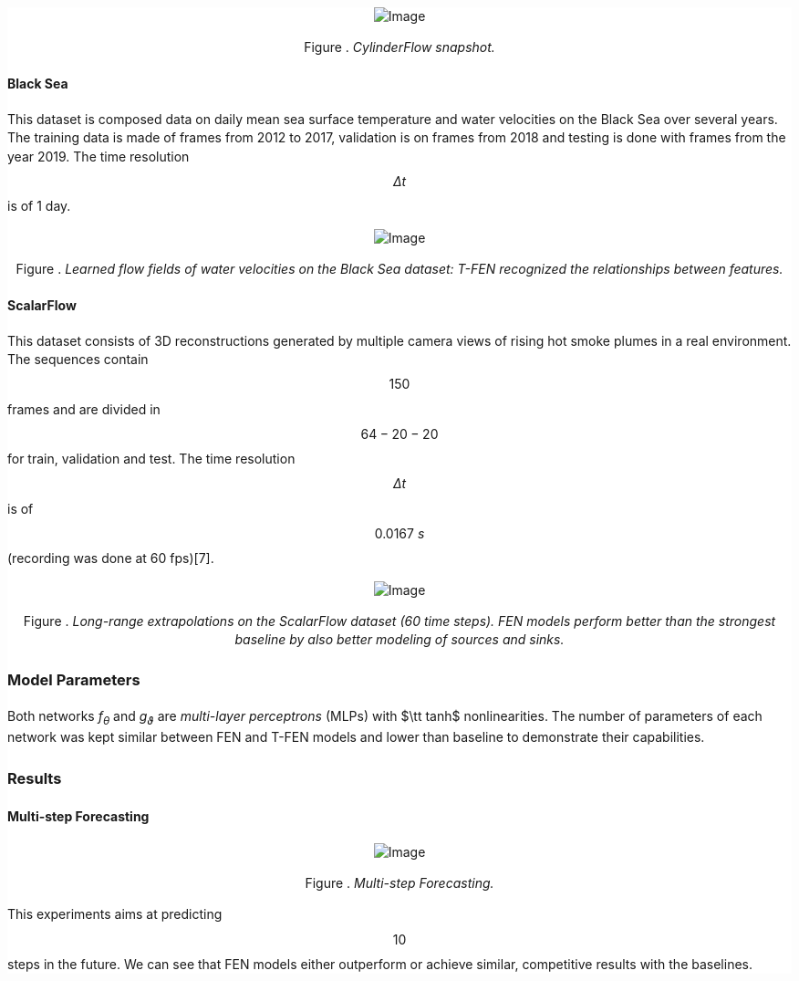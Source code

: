 <p align="center">
  <img src=".gitbook/../../../.gitbook/2022-spring-assets/FedericoBerto/FEN/cylinder-flow.png" width = 80% alt="Image">

<figcaption align = "center">Figure .<i> CylinderFlow snapshot. </i></figcaption>
</p>

#### Black Sea 
This dataset is composed data on daily mean sea surface temperature and water velocities on the Black Sea over several years. The training data is made of frames from 2012 to 2017, validation is on frames from 2018 and testing is done with frames from the year 2019. The time resolution $$\Delta t$$ is of 1 day. 

<p align="center">
  <img src=".gitbook/../../../.gitbook/2022-spring-assets/FedericoBerto/FEN/black-sea.png" width = 80% alt="Image">

<figcaption align = "center">Figure .<i> Learned flow fields of water velocities on the Black Sea dataset: T-FEN recognized the relationships between features. </i></figcaption>
</p>

#### ScalarFlow
This dataset consists of 3D reconstructions generated by multiple camera views of rising hot smoke plumes in a real environment. The sequences contain $$150$$ frames and are divided in $$64-20-20$$ for train, validation and test. The time resolution $$\Delta t$$ is of $$0.0167~s$$ (recording was done at 60 fps)[7].


<p align="center">
  <img src=".gitbook/../../../.gitbook/2022-spring-assets/FedericoBerto/FEN/scalarflow-comparison.png" width = 80% alt="Image">

<figcaption align = "center">Figure .<i> Long-range extrapolations on the ScalarFlow dataset (60 time steps). FEN models perform better than the strongest baseline by also better modeling of sources and sinks. </i></figcaption>
</p>

### Model Parameters
Both networks $f_\theta$ and $g_\vartheta$ are _multi-layer perceptrons_ (MLPs) with $\tt tanh$ nonlinearities. The number of parameters of each network was kept similar between FEN and T-FEN models and lower than baseline to demonstrate their capabilities.


### Results

#### Multi-step Forecasting

<p align="center">
  <img src=".gitbook/../../../.gitbook/2022-spring-assets/FedericoBerto/FEN/table-experiments.png" width = 100% alt="Image">

<figcaption align = "center">Figure .<i> Multi-step Forecasting. </i></figcaption>
</p>

This experiments aims at predicting $$10$$ steps in the future. We can see that FEN models either outperform or achieve similar, competitive results with the baselines.
